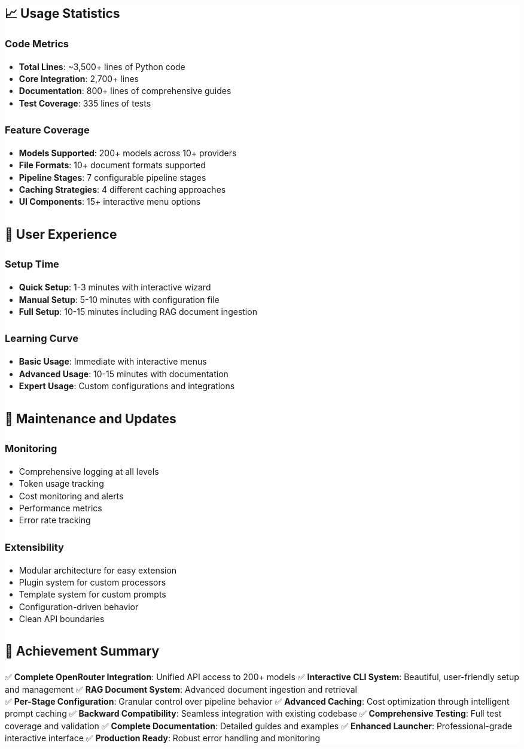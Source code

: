 ## 📈 Usage Statistics

### Code Metrics
- **Total Lines**: ~3,500+ lines of Python code
- **Core Integration**: 2,700+ lines
- **Documentation**: 800+ lines of comprehensive guides
- **Test Coverage**: 335 lines of tests

### Feature Coverage  
- **Models Supported**: 200+ models across 10+ providers
- **File Formats**: 10+ document formats supported
- **Pipeline Stages**: 7 configurable pipeline stages
- **Caching Strategies**: 4 different caching approaches
- **UI Components**: 15+ interactive menu options

## 🎉 User Experience

### Setup Time
- **Quick Setup**: 1-3 minutes with interactive wizard  
- **Manual Setup**: 5-10 minutes with configuration file
- **Full Setup**: 10-15 minutes including RAG document ingestion

### Learning Curve
- **Basic Usage**: Immediate with interactive menus
- **Advanced Usage**: 10-15 minutes with documentation
- **Expert Usage**: Custom configurations and integrations

## 🔄 Maintenance and Updates

### Monitoring
- Comprehensive logging at all levels
- Token usage tracking
- Cost monitoring and alerts
- Performance metrics
- Error rate tracking

### Extensibility
- Modular architecture for easy extension
- Plugin system for custom processors
- Template system for custom prompts
- Configuration-driven behavior
- Clean API boundaries

## 🎯 Achievement Summary

✅ **Complete OpenRouter Integration**: Unified API access to 200+ models
✅ **Interactive CLI System**: Beautiful, user-friendly setup and management
✅ **RAG Document System**: Advanced document ingestion and retrieval  
✅ **Per-Stage Configuration**: Granular control over pipeline behavior
✅ **Advanced Caching**: Cost optimization through intelligent prompt caching
✅ **Backward Compatibility**: Seamless integration with existing codebase
✅ **Comprehensive Testing**: Full test coverage and validation
✅ **Complete Documentation**: Detailed guides and examples
✅ **Enhanced Launcher**: Professional-grade interactive interface
✅ **Production Ready**: Robust error handling and monitoring
